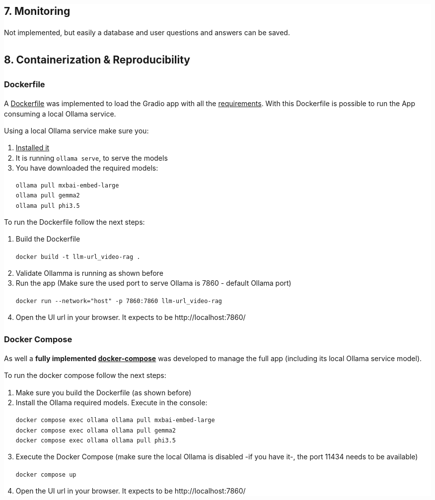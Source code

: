 
## 7. Monitoring
Not implemented, but easily a database and user questions and answers can be saved.

## 8. Containerization & Reproducibility

### Dockerfile
A [Dockerfile](/Dockerfile) was implemented to load the Gradio app with all the [requirements](/requirements.txt). With this Dockerfile is possible to run the App consuming a local Ollama service.

Using a local Ollama service make sure you:
1. [Installed it](https://ollama.com/download)
2. It is running ```ollama serve```, to serve the models
3. You have downloaded the required models:
    ```
    ollama pull mxbai-embed-large
    ollama pull gemma2
    ollama pull phi3.5
    ```

To run the Dockerfile follow the next steps:
1. Build the Dockerfile
    ```
    docker build -t llm-url_video-rag .
    ```
2. Validate Ollamma is running as shown before
3. Run the app (Make sure the used port to serve Ollama is 7860 - default Ollama port)
    ```
    docker run --network="host" -p 7860:7860 llm-url_video-rag
    ```
4. Open the UI url in your browser. It expects to be http://localhost:7860/

### Docker Compose
As well a **fully implemented [docker-compose](/docker-compose.yaml)** was developed to manage the full app (including its local Ollama service model).

To run the docker compose follow the next steps:
1. Make sure you build the Dockerfile (as shown before)
2. Install the Ollama required models. Execute in the console:
    ```
    docker compose exec ollama ollama pull mxbai-embed-large
    docker compose exec ollama ollama pull gemma2
    docker compose exec ollama ollama pull phi3.5
    ```
3. Execute the Docker Compose (make sure the local Ollama is disabled -if you have it-, the port 11434 needs to be available)
    ```
    docker compose up
    ```
4. Open the UI url in your browser. It expects to be http://localhost:7860/
